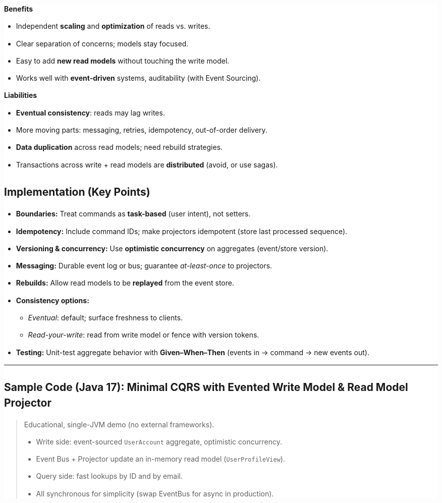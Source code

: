 **Benefits**

-   Independent **scaling** and **optimization** of reads vs. writes.

-   Clear separation of concerns; models stay focused.

-   Easy to add **new read models** without touching the write model.

-   Works well with **event-driven** systems, auditability (with Event Sourcing).


**Liabilities**

-   **Eventual consistency**: reads may lag writes.

-   More moving parts: messaging, retries, idempotency, out-of-order delivery.

-   **Data duplication** across read models; need rebuild strategies.

-   Transactions across write + read models are **distributed** (avoid, or use sagas).


## Implementation (Key Points)

-   **Boundaries:** Treat commands as **task-based** (user intent), not setters.

-   **Idempotency:** Include command IDs; make projectors idempotent (store last processed sequence).

-   **Versioning & concurrency:** Use **optimistic concurrency** on aggregates (event/store version).

-   **Messaging:** Durable event log or bus; guarantee *at-least-once* to projectors.

-   **Rebuilds:** Allow read models to be **replayed** from the event store.

-   **Consistency options:**

    -   *Eventual*: default; surface freshness to clients.

    -   *Read-your-write*: read from write model or fence with version tokens.

-   **Testing:** Unit-test aggregate behavior with **Given–When–Then** (events in → command → new events out).


---

## Sample Code (Java 17): Minimal CQRS with Evented Write Model & Read Model Projector

> Educational, single-JVM demo (no external frameworks).
>
> -   Write side: event-sourced `UserAccount` aggregate, optimistic concurrency.
>
> -   Event Bus + Projector update an in-memory read model (`UserProfileView`).
>
> -   Query side: fast lookups by ID and by email.
>
> -   All synchronous for simplicity (swap EventBus for async in production).
>

